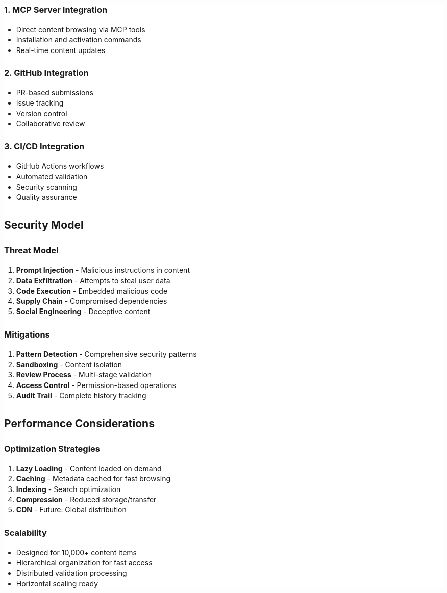 ### 1. MCP Server Integration
- Direct content browsing via MCP tools
- Installation and activation commands
- Real-time content updates

### 2. GitHub Integration
- PR-based submissions
- Issue tracking
- Version control
- Collaborative review

### 3. CI/CD Integration
- GitHub Actions workflows
- Automated validation
- Security scanning
- Quality assurance

## Security Model

### Threat Model
1. **Prompt Injection** - Malicious instructions in content
2. **Data Exfiltration** - Attempts to steal user data
3. **Code Execution** - Embedded malicious code
4. **Supply Chain** - Compromised dependencies
5. **Social Engineering** - Deceptive content

### Mitigations
1. **Pattern Detection** - Comprehensive security patterns
2. **Sandboxing** - Content isolation
3. **Review Process** - Multi-stage validation
4. **Access Control** - Permission-based operations
5. **Audit Trail** - Complete history tracking

## Performance Considerations

### Optimization Strategies
1. **Lazy Loading** - Content loaded on demand
2. **Caching** - Metadata cached for fast browsing
3. **Indexing** - Search optimization
4. **Compression** - Reduced storage/transfer
5. **CDN** - Future: Global distribution

### Scalability
- Designed for 10,000+ content items
- Hierarchical organization for fast access
- Distributed validation processing
- Horizontal scaling ready
